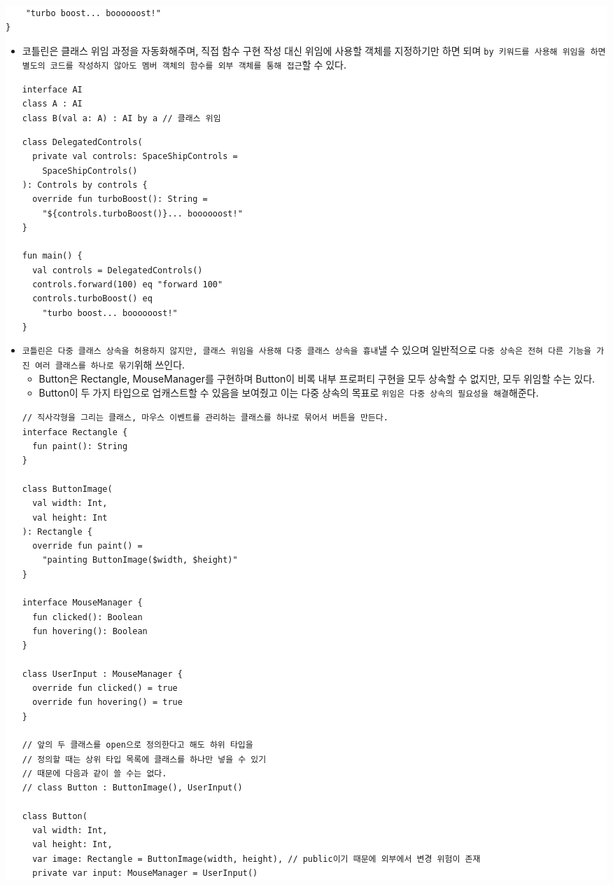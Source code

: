   ```
      "turbo boost... boooooost!"
  }
  ```
* 코틀린은 클래스 위임 과정을 자동화해주며, 직접 함수 구현 작성 대신 위임에 사용할 객체를 지정하기만 하면 되며 `by 키워드를 사용해 위임을 하면 별도의 코드를 작성하지 않아도 멤버 객체의 함수를 외부 객체를 통해 접근`할 수 있다.
  ```
  interface AI 
  class A : AI
  class B(val a: A) : AI by a // 클래스 위임
  ```
  ```
  class DelegatedControls(
    private val controls: SpaceShipControls =
      SpaceShipControls()
  ): Controls by controls {
    override fun turboBoost(): String =
      "${controls.turboBoost()}... boooooost!"
  }

  fun main() {
    val controls = DelegatedControls()
    controls.forward(100) eq "forward 100"
    controls.turboBoost() eq
      "turbo boost... boooooost!"
  }
  ```
* `코틀린은 다중 클래스 상속을 허용하지 않지만, 클래스 위임을 사용해 다중 클래스 상속을 흉내`낼 수 있으며 일반적으로 `다중 상속은 전혀 다른 기능을 가진 여러 클래스를 하나로 묶기`위해 쓰인다.
  * Button은 Rectangle, MouseManager를 구현하며 Button이 비록 내부 프로퍼티 구현을 모두 상속할 수 없지만, 모두 위임할 수는 있다.
  * Button이 두 가지 타입으로 업캐스트할 수 있음을 보여줬고 이는 다중 상속의 목표로 `위임은 다중 상속의 필요성을 해결`해준다.
  ```
  // 직사각형을 그리는 클래스, 마우스 이벤트를 관리하는 클래스를 하나로 묶어서 버튼을 만든다.
  interface Rectangle {
    fun paint(): String
  }

  class ButtonImage(
    val width: Int,
    val height: Int
  ): Rectangle {
    override fun paint() =
      "painting ButtonImage($width, $height)"
  }

  interface MouseManager {
    fun clicked(): Boolean
    fun hovering(): Boolean
  }

  class UserInput : MouseManager {
    override fun clicked() = true
    override fun hovering() = true
  }

  // 앞의 두 클래스를 open으로 정의한다고 해도 하위 타입을
  // 정의할 때는 상위 타입 목록에 클래스를 하나만 넣을 수 있기
  // 때문에 다음과 같이 쓸 수는 없다.
  // class Button : ButtonImage(), UserInput()

  class Button(
    val width: Int,
    val height: Int,
    var image: Rectangle = ButtonImage(width, height), // public이기 때문에 외부에서 변경 위험이 존재
    private var input: MouseManager = UserInput()
  ```